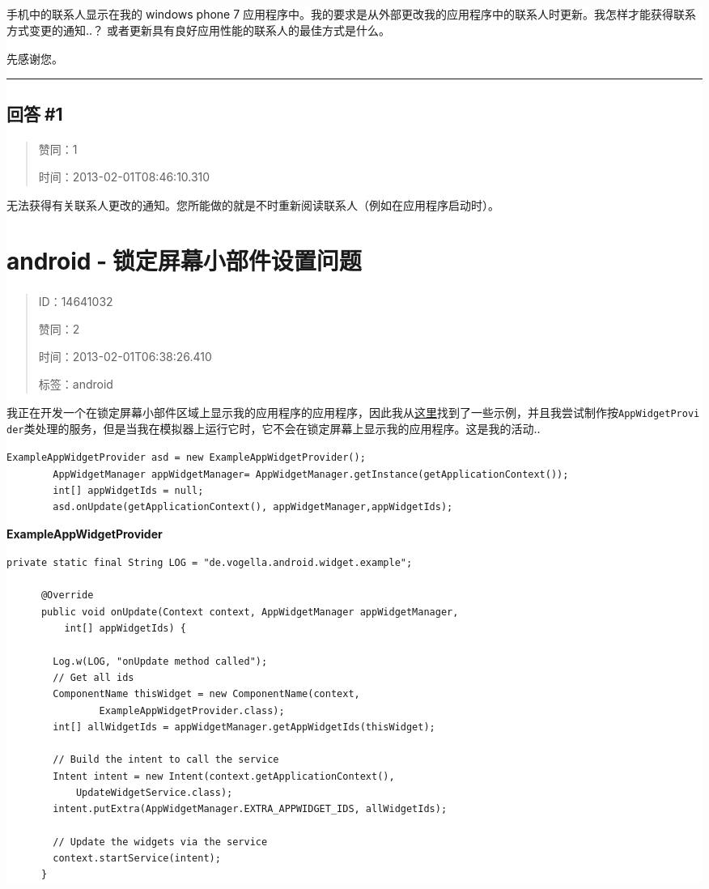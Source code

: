 手机中的联系人显示在我的 windows phone 7 应用程序中。我的要求是从外部更改我的应用程序中的联系人时更新。我怎样才能获得联系方式变更的通知..？
或者更新具有良好应用性能的联系人的最佳方式是什么。

先感谢您。

* * *

## 回答 #1

> 赞同：1
> 
> 时间：2013-02-01T08:46:10.310

无法获得有关联系人更改的通知。您所能做的就是不时重新阅读联系人（例如在应用程序启动时）。

# android - 锁定屏幕小部件设置问题

> ID：14641032
> 
> 赞同：2
> 
> 时间：2013-02-01T06:38:26.410
> 
> 标签：android

我正在开发一个在锁定屏幕小部件区域上显示我的应用程序的应用程序，因此我从[这里](http://www.vogella.com/articles/AndroidWidgets/article.html)找到了一些示例，并且我尝试制作按`AppWidgetProvider`类处理的服务，但是当我在模拟器上运行它时，它不会在锁定屏幕上显示我的应用程序。这是我的活动..

```
ExampleAppWidgetProvider asd = new ExampleAppWidgetProvider();
        AppWidgetManager appWidgetManager= AppWidgetManager.getInstance(getApplicationContext());
        int[] appWidgetIds = null;
        asd.onUpdate(getApplicationContext(), appWidgetManager,appWidgetIds); 
```

**ExampleAppWidgetProvider**

```
private static final String LOG = "de.vogella.android.widget.example";

      @Override
      public void onUpdate(Context context, AppWidgetManager appWidgetManager,
          int[] appWidgetIds) {

        Log.w(LOG, "onUpdate method called");
        // Get all ids
        ComponentName thisWidget = new ComponentName(context,
                ExampleAppWidgetProvider.class);
        int[] allWidgetIds = appWidgetManager.getAppWidgetIds(thisWidget);

        // Build the intent to call the service
        Intent intent = new Intent(context.getApplicationContext(),
            UpdateWidgetService.class);
        intent.putExtra(AppWidgetManager.EXTRA_APPWIDGET_IDS, allWidgetIds);

        // Update the widgets via the service
        context.startService(intent);
      } 
```
